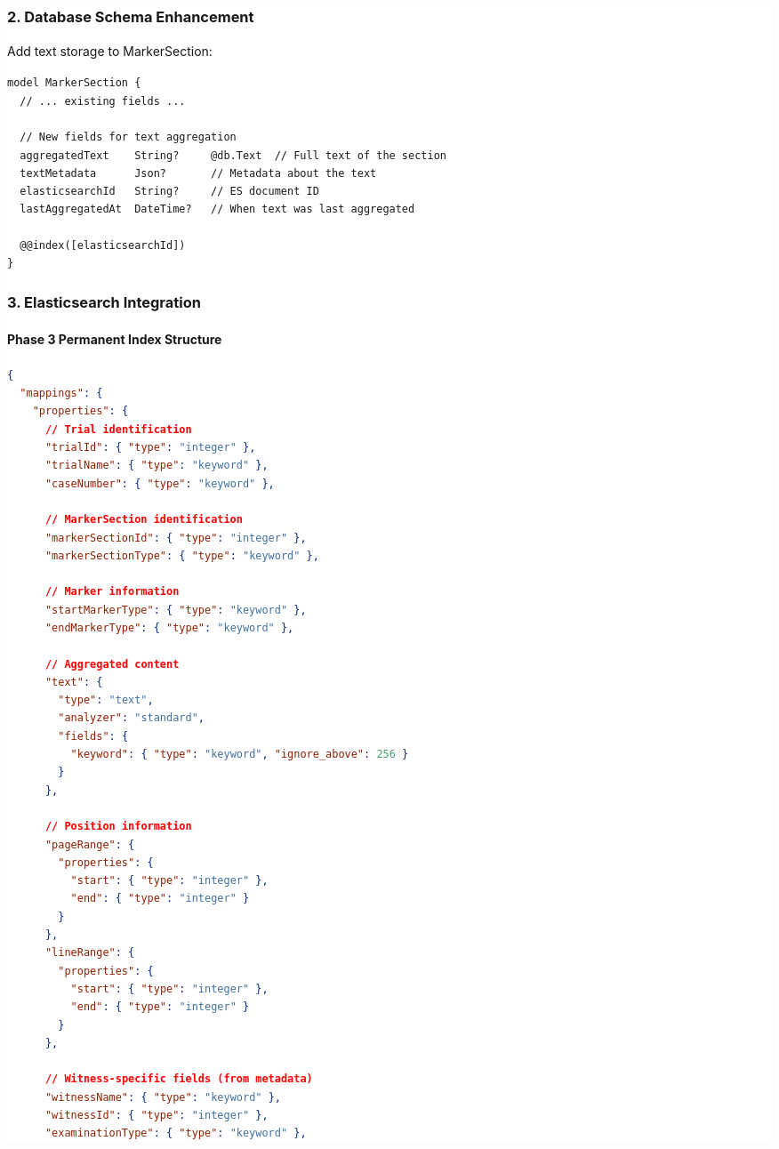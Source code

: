 ### 2. Database Schema Enhancement
Add text storage to MarkerSection:

```prisma
model MarkerSection {
  // ... existing fields ...
  
  // New fields for text aggregation
  aggregatedText    String?     @db.Text  // Full text of the section
  textMetadata      Json?       // Metadata about the text
  elasticsearchId   String?     // ES document ID
  lastAggregatedAt  DateTime?   // When text was last aggregated
  
  @@index([elasticsearchId])
}
```

### 3. Elasticsearch Integration

#### Phase 3 Permanent Index Structure
```json
{
  "mappings": {
    "properties": {
      // Trial identification
      "trialId": { "type": "integer" },
      "trialName": { "type": "keyword" },
      "caseNumber": { "type": "keyword" },
      
      // MarkerSection identification
      "markerSectionId": { "type": "integer" },
      "markerSectionType": { "type": "keyword" },
      
      // Marker information
      "startMarkerType": { "type": "keyword" },
      "endMarkerType": { "type": "keyword" },
      
      // Aggregated content
      "text": { 
        "type": "text",
        "analyzer": "standard",
        "fields": {
          "keyword": { "type": "keyword", "ignore_above": 256 }
        }
      },
      
      // Position information
      "pageRange": {
        "properties": {
          "start": { "type": "integer" },
          "end": { "type": "integer" }
        }
      },
      "lineRange": {
        "properties": {
          "start": { "type": "integer" },
          "end": { "type": "integer" }
        }
      },
      
      // Witness-specific fields (from metadata)
      "witnessName": { "type": "keyword" },
      "witnessId": { "type": "integer" },
      "examinationType": { "type": "keyword" },
```